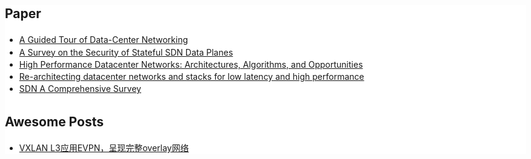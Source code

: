 ## Paper

- [A Guided Tour of Data-Center Networking](http://static.googleusercontent.com/media/research.google.com/zh-CN//pubs/archive/40404.pdf)
- [A Survey on the Security of Stateful SDN Data Planes](https://ieeexplore.ieee.org/document/7890396)
- [High Performance Datacenter Networks: Architectures, Algorithms, and Opportunities](https://static.googleusercontent.com/media/research.google.com/zh-TW//pubs/archive/37069.pdf)
- [Re-architecting datacenter networks and stacks for low latency and high performance](http://dl.acm.org/citation.cfm?id=3098825)
- [SDN A Comprehensive Survey](https://arxiv.org/pdf/1406.0440.pdf)

## Awesome Posts
- [VXLAN L3应用EVPN，呈现完整overlay网络](https://www.sdnlab.com/19879.html)
